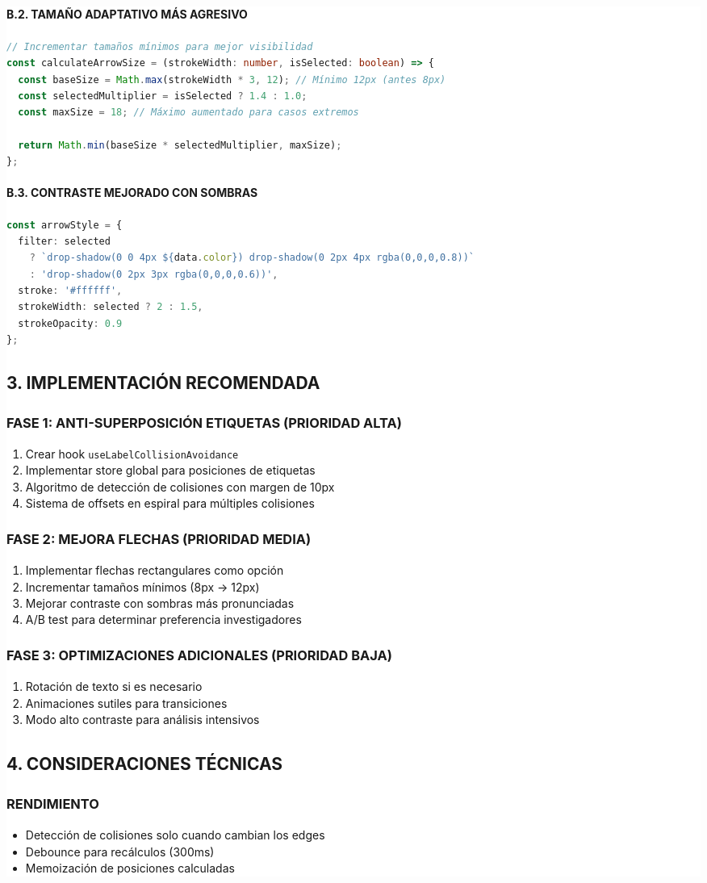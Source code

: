 #### B.2. TAMAÑO ADAPTATIVO MÁS AGRESIVO
```typescript
// Incrementar tamaños mínimos para mejor visibilidad
const calculateArrowSize = (strokeWidth: number, isSelected: boolean) => {
  const baseSize = Math.max(strokeWidth * 3, 12); // Mínimo 12px (antes 8px)
  const selectedMultiplier = isSelected ? 1.4 : 1.0;
  const maxSize = 18; // Máximo aumentado para casos extremos
  
  return Math.min(baseSize * selectedMultiplier, maxSize);
};
```

#### B.3. CONTRASTE MEJORADO CON SOMBRAS
```typescript
const arrowStyle = {
  filter: selected 
    ? `drop-shadow(0 0 4px ${data.color}) drop-shadow(0 2px 4px rgba(0,0,0,0.8))`
    : 'drop-shadow(0 2px 3px rgba(0,0,0,0.6))',
  stroke: '#ffffff',
  strokeWidth: selected ? 2 : 1.5,
  strokeOpacity: 0.9
};
```

## 3. IMPLEMENTACIÓN RECOMENDADA

### FASE 1: ANTI-SUPERPOSICIÓN ETIQUETAS (PRIORIDAD ALTA)
1. Crear hook `useLabelCollisionAvoidance`
2. Implementar store global para posiciones de etiquetas
3. Algoritmo de detección de colisiones con margen de 10px
4. Sistema de offsets en espiral para múltiples colisiones

### FASE 2: MEJORA FLECHAS (PRIORIDAD MEDIA)
1. Implementar flechas rectangulares como opción
2. Incrementar tamaños mínimos (8px → 12px)
3. Mejorar contraste con sombras más pronunciadas
4. A/B test para determinar preferencia investigadores

### FASE 3: OPTIMIZACIONES ADICIONALES (PRIORIDAD BAJA)
1. Rotación de texto si es necesario
2. Animaciones sutiles para transiciones
3. Modo alto contraste para análisis intensivos

## 4. CONSIDERACIONES TÉCNICAS

### RENDIMIENTO
- Detección de colisiones solo cuando cambian los edges
- Debounce para recálculos (300ms)
- Memoización de posiciones calculadas
